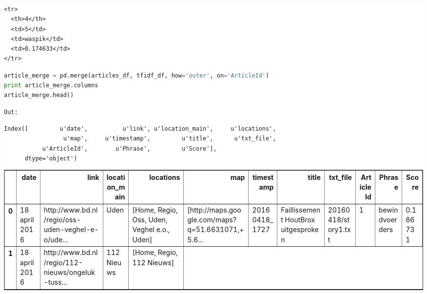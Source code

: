     <tr>
      <th>4</th>
      <td>5</td>
      <td>waspik</td>
      <td>0.174633</td>
    </tr>
  </tbody>
</table>
</div>




```python
article_merge = pd.merge(articles_df, tfidf_df, how='outer', on='ArticleId')
print article_merge.columns
article_merge.head()
```

`Out:`

    Index([         u'date',          u'link', u'location_main',     u'locations',
                     u'map',     u'timestamp',         u'title',      u'txt_file',
               u'ArticleId',        u'Phrase',         u'Score'],
          dtype='object')
    




<div>
<table border="1" class="dataframe">
  <thead>
    <tr style="text-align: right;">
      <th></th>
      <th>date</th>
      <th>link</th>
      <th>location_main</th>
      <th>locations</th>
      <th>map</th>
      <th>timestamp</th>
      <th>title</th>
      <th>txt_file</th>
      <th>ArticleId</th>
      <th>Phrase</th>
      <th>Score</th>
    </tr>
  </thead>
  <tbody>
    <tr>
      <th>0</th>
      <td>18 april 2016</td>
      <td>http://www.bd.nl/regio/oss-uden-veghel-e-o/ude...</td>
      <td>Uden</td>
      <td>[Home, Regio, Oss, Uden, Veghel e.o., Uden]</td>
      <td>[http://maps.google.com/maps?q=51.6631071,+5.6...</td>
      <td>20160418_1727</td>
      <td>Faillissement HoutBrox uitgesproken</td>
      <td>20160418/story1.txt</td>
      <td>1</td>
      <td>bewindvoerders</td>
      <td>0.186731</td>
    </tr>
    <tr>
      <th>1</th>
      <td>18 april 2016</td>
      <td>http://www.bd.nl/regio/112-nieuws/ongeluk-tuss...</td>
      <td>112 Nieuws</td>
      <td>[Home, Regio, 112 Nieuws]</td>